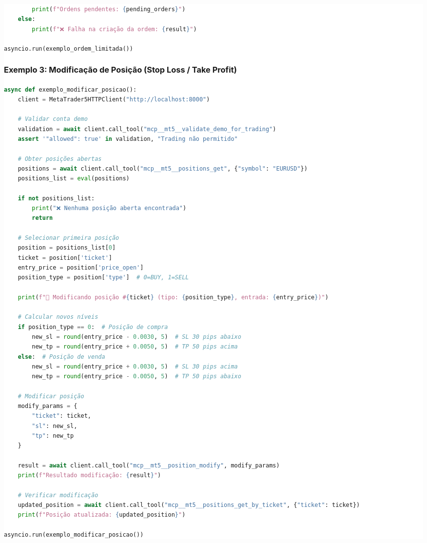 ```python
        print(f"Ordens pendentes: {pending_orders}")
    else:
        print(f"❌ Falha na criação da ordem: {result}")

asyncio.run(exemplo_ordem_limitada())
```

### Exemplo 3: Modificação de Posição (Stop Loss / Take Profit)

```python
async def exemplo_modificar_posicao():
    client = MetaTrader5HTTPClient("http://localhost:8000")
    
    # Validar conta demo
    validation = await client.call_tool("mcp__mt5__validate_demo_for_trading")
    assert '"allowed": true' in validation, "Trading não permitido"
    
    # Obter posições abertas
    positions = await client.call_tool("mcp__mt5__positions_get", {"symbol": "EURUSD"})
    positions_list = eval(positions)
    
    if not positions_list:
        print("❌ Nenhuma posição aberta encontrada")
        return
    
    # Selecionar primeira posição
    position = positions_list[0]
    ticket = position['ticket']
    entry_price = position['price_open']
    position_type = position['type']  # 0=BUY, 1=SELL
    
    print(f"📍 Modificando posição #{ticket} (tipo: {position_type}, entrada: {entry_price})")
    
    # Calcular novos níveis
    if position_type == 0:  # Posição de compra
        new_sl = round(entry_price - 0.0030, 5)  # SL 30 pips abaixo
        new_tp = round(entry_price + 0.0050, 5)  # TP 50 pips acima
    else:  # Posição de venda
        new_sl = round(entry_price + 0.0030, 5)  # SL 30 pips acima
        new_tp = round(entry_price - 0.0050, 5)  # TP 50 pips abaixo
    
    # Modificar posição
    modify_params = {
        "ticket": ticket,
        "sl": new_sl,
        "tp": new_tp
    }
    
    result = await client.call_tool("mcp__mt5__position_modify", modify_params)
    print(f"Resultado modificação: {result}")
    
    # Verificar modificação
    updated_position = await client.call_tool("mcp__mt5__positions_get_by_ticket", {"ticket": ticket})
    print(f"Posição atualizada: {updated_position}")

asyncio.run(exemplo_modificar_posicao())
```
